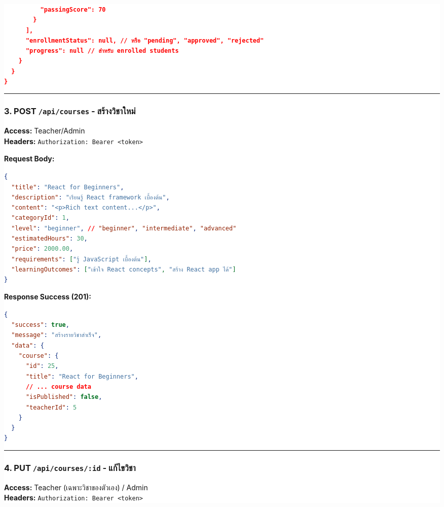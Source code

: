 ```json
          "passingScore": 70
        }
      ],
      "enrollmentStatus": null, // หรือ "pending", "approved", "rejected"
      "progress": null // สำหรับ enrolled students
    }
  }
}
```

---

### 3. **POST** `/api/courses` - สร้างวิชาใหม่
**Access:** Teacher/Admin  
**Headers:** `Authorization: Bearer <token>`

**Request Body:**
```json
{
  "title": "React for Beginners",
  "description": "เรียนรู้ React framework เบื้องต้น",
  "content": "<p>Rich text content...</p>",
  "categoryId": 1,
  "level": "beginner", // "beginner", "intermediate", "advanced"
  "estimatedHours": 30,
  "price": 2000.00,
  "requirements": ["รู้ JavaScript เบื้องต้น"],
  "learningOutcomes": ["เข้าใจ React concepts", "สร้าง React app ได้"]
}
```

**Response Success (201):**
```json
{
  "success": true,
  "message": "สร้างรายวิชาสำเร็จ",
  "data": {
    "course": {
      "id": 25,
      "title": "React for Beginners",
      // ... course data
      "isPublished": false,
      "teacherId": 5
    }
  }
}
```

---

### 4. **PUT** `/api/courses/:id` - แก้ไขวิชา
**Access:** Teacher (เฉพาะวิชาของตัวเอง) / Admin  
**Headers:** `Authorization: Bearer <token>`
